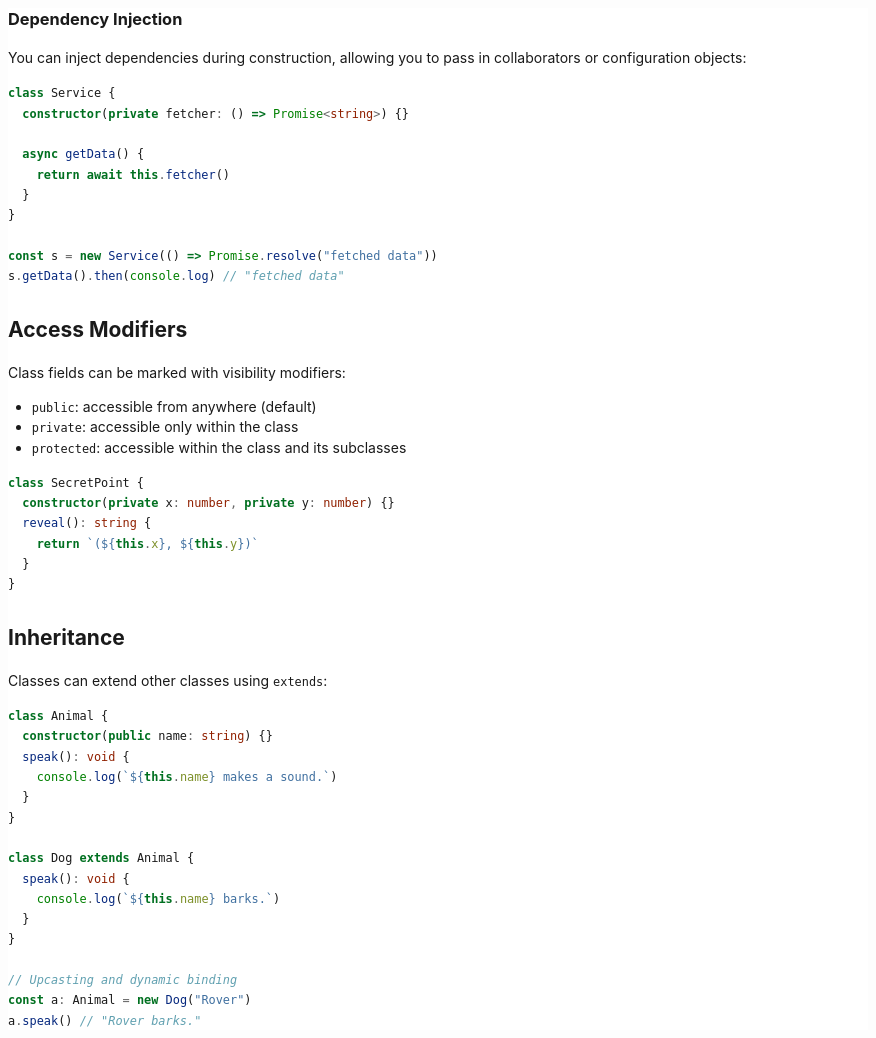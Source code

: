 ### Dependency Injection

You can inject dependencies during construction, allowing you to pass in collaborators or configuration objects:

```ts
class Service {
  constructor(private fetcher: () => Promise<string>) {}

  async getData() {
    return await this.fetcher()
  }
}

const s = new Service(() => Promise.resolve("fetched data"))
s.getData().then(console.log) // "fetched data"
```

## Access Modifiers

Class fields can be marked with visibility modifiers:

* `public`: accessible from anywhere (default)
* `private`: accessible only within the class
* `protected`: accessible within the class and its subclasses

```ts
class SecretPoint {
  constructor(private x: number, private y: number) {}
  reveal(): string {
    return `(${this.x}, ${this.y})`
  }
}
```

## Inheritance

Classes can extend other classes using `extends`:

```ts
class Animal {
  constructor(public name: string) {}
  speak(): void {
    console.log(`${this.name} makes a sound.`)
  }
}

class Dog extends Animal {
  speak(): void {
    console.log(`${this.name} barks.`)
  }
}

// Upcasting and dynamic binding
const a: Animal = new Dog("Rover")
a.speak() // "Rover barks."
```
